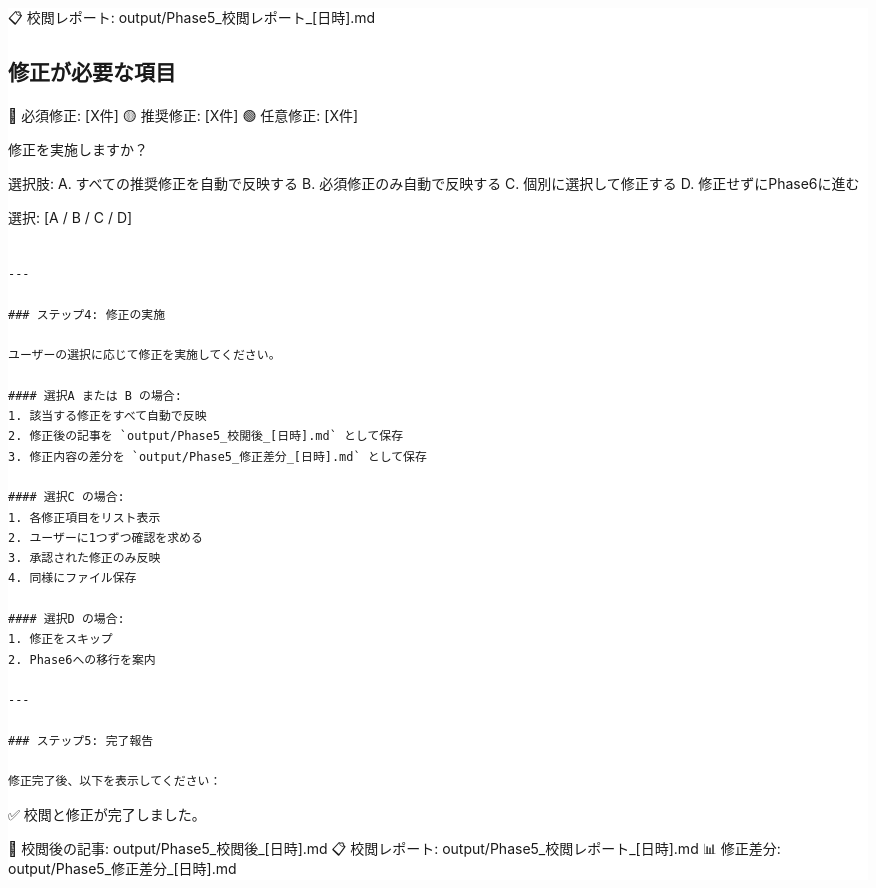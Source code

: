 📋 校閲レポート: output/Phase5_校閲レポート_[日時].md

## 修正が必要な項目

🔴 必須修正: [X件]
🟡 推奨修正: [X件]
🟢 任意修正: [X件]

修正を実施しますか？

選択肢:
A. すべての推奨修正を自動で反映する
B. 必須修正のみ自動で反映する
C. 個別に選択して修正する
D. 修正せずにPhase6に進む

選択: [A / B / C / D]
```

---

### ステップ4: 修正の実施

ユーザーの選択に応じて修正を実施してください。

#### 選択A または B の場合:
1. 該当する修正をすべて自動で反映
2. 修正後の記事を `output/Phase5_校閲後_[日時].md` として保存
3. 修正内容の差分を `output/Phase5_修正差分_[日時].md` として保存

#### 選択C の場合:
1. 各修正項目をリスト表示
2. ユーザーに1つずつ確認を求める
3. 承認された修正のみ反映
4. 同様にファイル保存

#### 選択D の場合:
1. 修正をスキップ
2. Phase6への移行を案内

---

### ステップ5: 完了報告

修正完了後、以下を表示してください：

```
✅ 校閲と修正が完了しました。

📄 校閲後の記事: output/Phase5_校閲後_[日時].md
📋 校閲レポート: output/Phase5_校閲レポート_[日時].md
📊 修正差分: output/Phase5_修正差分_[日時].md
